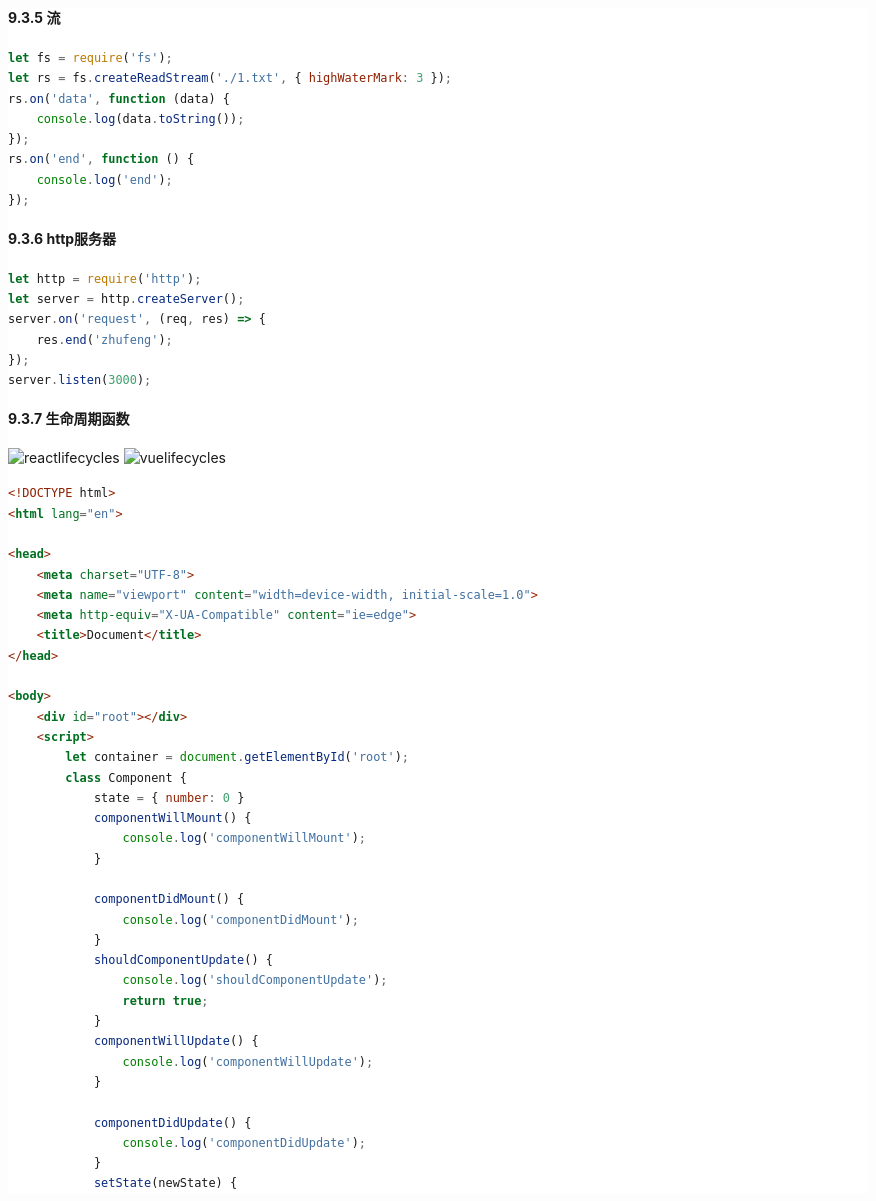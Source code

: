#### 9.3.5 流

```js
let fs = require('fs');
let rs = fs.createReadStream('./1.txt', { highWaterMark: 3 });
rs.on('data', function (data) {
    console.log(data.toString());
});
rs.on('end', function () {
    console.log('end');
});
```

#### 9.3.6 http服务器

```js
let http = require('http');
let server = http.createServer();
server.on('request', (req, res) => {
    res.end('zhufeng');
});
server.listen(3000);
```

#### 9.3.7 生命周期函数

![reactlifecycles](http://wsk-mweb.oss-cn-hangzhou.aliyuncs.com/2020/01/28/reactlifecycles.jpg)
![vuelifecycles](http://wsk-mweb.oss-cn-hangzhou.aliyuncs.com/2020/01/28/vuelifecycles.jpg)

```html
<!DOCTYPE html>
<html lang="en">

<head>
    <meta charset="UTF-8">
    <meta name="viewport" content="width=device-width, initial-scale=1.0">
    <meta http-equiv="X-UA-Compatible" content="ie=edge">
    <title>Document</title>
</head>

<body>
    <div id="root"></div>
    <script>
        let container = document.getElementById('root');
        class Component {
            state = { number: 0 }
            componentWillMount() {
                console.log('componentWillMount');
            }

            componentDidMount() {
                console.log('componentDidMount');
            }
            shouldComponentUpdate() {
                console.log('shouldComponentUpdate');
                return true;
            }
            componentWillUpdate() {
                console.log('componentWillUpdate');
            }

            componentDidUpdate() {
                console.log('componentDidUpdate');
            }
            setState(newState) {
```